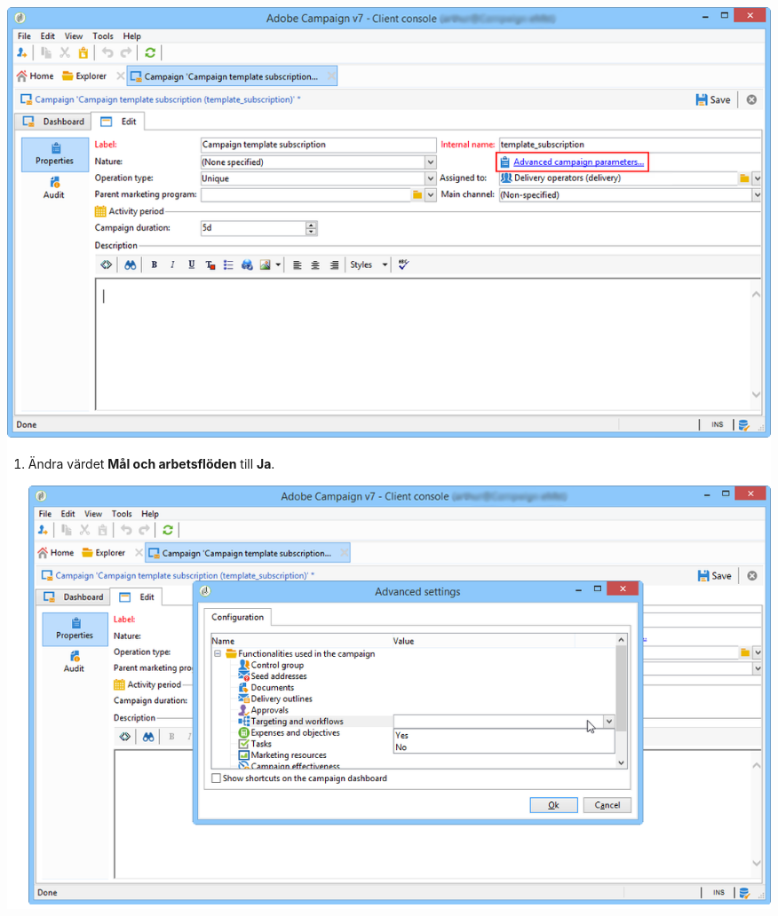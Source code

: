    ![](assets/create_campaign_template_2.png)

1. Ändra värdet **Mål och arbetsflöden** till **Ja**.

   ![](assets/create_campaign_template_3.png)
